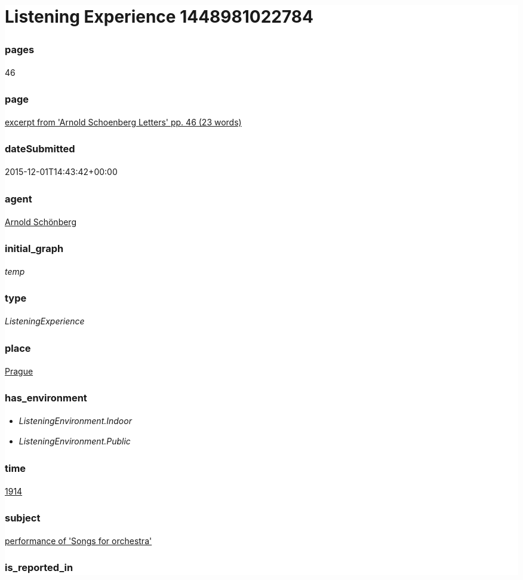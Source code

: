 # Listening Experience 1448981022784

### pages


46

### page


[excerpt from 'Arnold Schoenberg Letters' pp. 46 (23 words)](#excerpt-from-'Arnold-Schoenberg-Letters'-pp.-46-(23-words))

### dateSubmitted


2015-12-01T14:43:42+00:00

### agent


[Arnold Schönberg](#Arnold-Schönberg)

### initial_graph


*temp*

### type


*ListeningExperience*

### place


[Prague](#Prague)

### has_environment

 - *ListeningEnvironment.Indoor*

 - *ListeningEnvironment.Public*

### time


[1914](#1914)

### subject


[performance of 'Songs for orchestra'](#performance-of-'Songs-for-orchestra')

### is_reported_in

